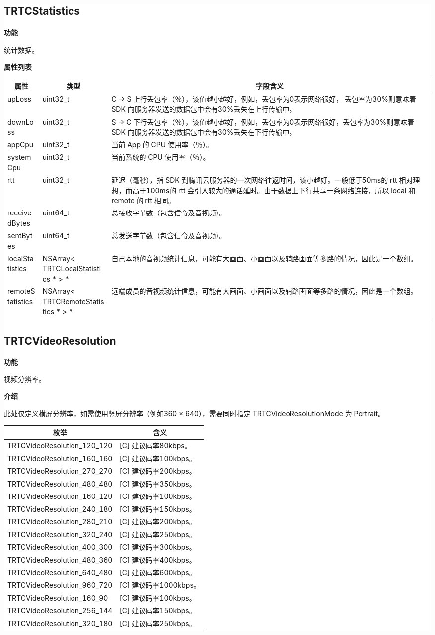 

## TRTCStatistics

__功能__

统计数据。

__属性列表__

| 属性 | 类型 | 字段含义 |
|-----|-----|-----|
| upLoss | uint32_t | C -> S 上行丢包率（％），该值越小越好，例如，丢包率为0表示网络很好， 丢包率为30%则意味着 SDK 向服务器发送的数据包中会有30%丢失在上行传输中。 |
| downLoss | uint32_t | S -> C 下行丢包率（％），该值越小越好，例如，丢包率为0表示网络很好，丢包率为30%则意味着 SDK 向服务器发送的数据包中会有30%丢失在下行传输中。 |
| appCpu | uint32_t | 当前 App 的 CPU 使用率（％）。 |
| systemCpu | uint32_t | 当前系统的 CPU 使用率（％）。 |
| rtt | uint32_t | 延迟（毫秒），指 SDK 到腾讯云服务器的一次网络往返时间，该小越好。一般低于50ms的 rtt 相对理想，而高于100ms的 rtt 会引入较大的通话延时。由于数据上下行共享一条网络连接，所以 local 和 remote 的 rtt 相同。 |
| receivedBytes | uint64_t | 总接收字节数（包含信令及音视频）。 |
| sentBytes | uint64_t | 总发送字节数（包含信令及音视频）。 |
| localStatistics | NSArray< [TRTCLocalStatistics](https://cloud.tencent.com/document/product/647/32261#trtclocalstatistics) * > * | 自己本地的音视频统计信息，可能有大画面、小画面以及辅路画面等多路的情况，因此是一个数组。 |
| remoteStatistics | NSArray< [TRTCRemoteStatistics](https://cloud.tencent.com/document/product/647/32261#trtcremotestatistics) * > * | 远端成员的音视频统计信息，可能有大画面、小画面以及辅路画面等多路的情况，因此是一个数组。 |



## TRTCVideoResolution

__功能__

视频分辨率。

__介绍__

此处仅定义横屏分辨率，如需使用竖屏分辨率（例如360 × 640），需要同时指定 TRTCVideoResolutionMode 为 Portrait。

| 枚举 | 含义 |
|-----|-----|
| TRTCVideoResolution_120_120 | [C] 建议码率80kbps。 |
| TRTCVideoResolution_160_160 | [C] 建议码率100kbps。 |
| TRTCVideoResolution_270_270 | [C] 建议码率200kbps。 |
| TRTCVideoResolution_480_480 | [C] 建议码率350kbps。 |
| TRTCVideoResolution_160_120 | [C] 建议码率100kbps。 |
| TRTCVideoResolution_240_180 | [C] 建议码率150kbps。 |
| TRTCVideoResolution_280_210 | [C] 建议码率200kbps。 |
| TRTCVideoResolution_320_240 | [C] 建议码率250kbps。 |
| TRTCVideoResolution_400_300 | [C] 建议码率300kbps。 |
| TRTCVideoResolution_480_360 | [C] 建议码率400kbps。 |
| TRTCVideoResolution_640_480 | [C] 建议码率600kbps。 |
| TRTCVideoResolution_960_720 | [C] 建议码率1000kbps。 |
| TRTCVideoResolution_160_90 | [C] 建议码率100kbps。 |
| TRTCVideoResolution_256_144 | [C] 建议码率150kbps。 |
| TRTCVideoResolution_320_180 | [C] 建议码率250kbps。 |